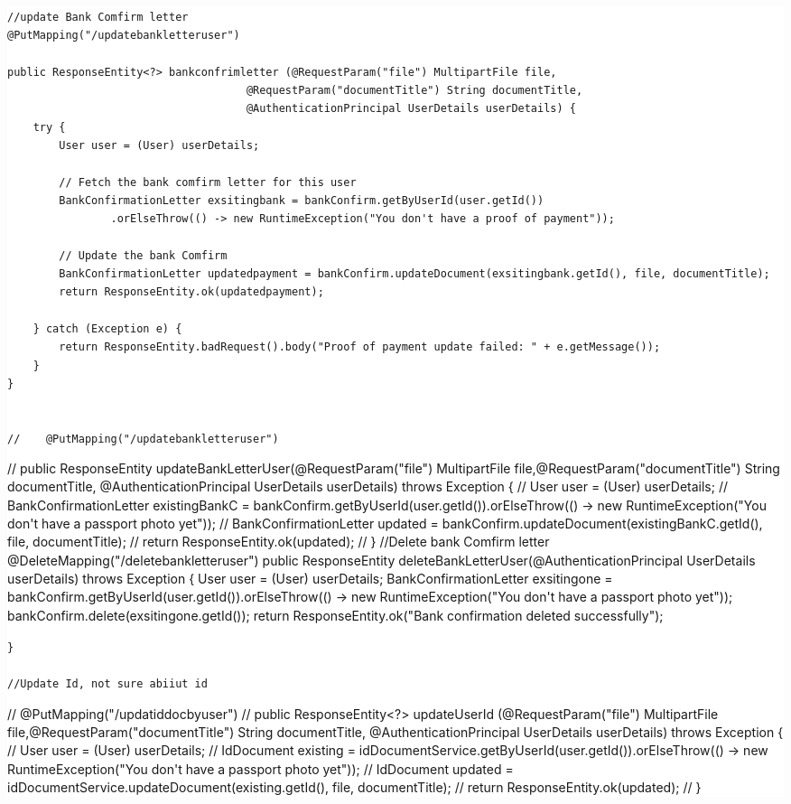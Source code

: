     //update Bank Comfirm letter
    @PutMapping("/updatebankletteruser")

    public ResponseEntity<?> bankconfrimletter (@RequestParam("file") MultipartFile file,
                                         @RequestParam("documentTitle") String documentTitle,
                                         @AuthenticationPrincipal UserDetails userDetails) {
        try {
            User user = (User) userDetails;

            // Fetch the bank comfirm letter for this user
            BankConfirmationLetter exsitingbank = bankConfirm.getByUserId(user.getId())
                    .orElseThrow(() -> new RuntimeException("You don't have a proof of payment"));

            // Update the bank Comfirm
            BankConfirmationLetter updatedpayment = bankConfirm.updateDocument(exsitingbank.getId(), file, documentTitle);
            return ResponseEntity.ok(updatedpayment);

        } catch (Exception e) {
            return ResponseEntity.badRequest().body("Proof of payment update failed: " + e.getMessage());
        }
    }


    //    @PutMapping("/updatebankletteruser")
//    public ResponseEntity<?> updateBankLetterUser(@RequestParam("file") MultipartFile file,@RequestParam("documentTitle") String documentTitle, @AuthenticationPrincipal UserDetails userDetails) throws Exception {
//        User user = (User) userDetails;
//        BankConfirmationLetter existingBankC = bankConfirm.getByUserId(user.getId()).orElseThrow(() -> new  RuntimeException("You don't have a passport photo yet"));
//        BankConfirmationLetter updated = bankConfirm.updateDocument(existingBankC.getId(), file, documentTitle);
//        return ResponseEntity.ok(updated);
//    }
    //Delete bank Comfirm letter
    @DeleteMapping("/deletebankletteruser")
    public  ResponseEntity<?> deleteBankLetterUser(@AuthenticationPrincipal UserDetails userDetails) throws Exception {
        User user = (User) userDetails;
        BankConfirmationLetter exsitingone = bankConfirm.getByUserId(user.getId()).orElseThrow(() -> new  RuntimeException("You don't have a passport photo yet"));
        bankConfirm.delete(exsitingone.getId());
        return ResponseEntity.ok("Bank confirmation deleted successfully");

    }

    //Update Id, not sure abiiut id
//    @PutMapping("/updatiddocbyuser")
//    public ResponseEntity<?> updateUserId (@RequestParam("file") MultipartFile file,@RequestParam("documentTitle") String documentTitle, @AuthenticationPrincipal UserDetails userDetails) throws Exception {
//        User user = (User) userDetails;
//        IdDocument existing = idDocumentService.getByUserId(user.getId()).orElseThrow(() -> new RuntimeException("You don't have a passport photo yet"));
//        IdDocument updated = idDocumentService.updateDocument(existing.getId(), file, documentTitle);
//        return ResponseEntity.ok(updated);
//    }
